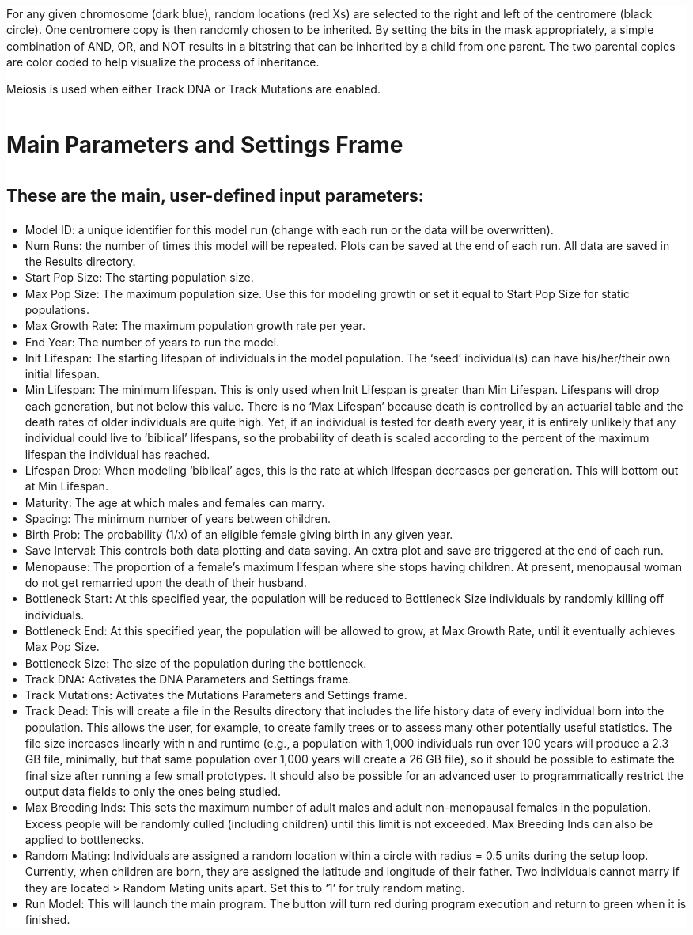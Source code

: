 For any given chromosome (dark blue), random locations (red Xs) are selected to the right and left of the centromere (black circle). One centromere copy is then randomly chosen to be inherited. By setting the bits in the mask appropriately, a simple combination of AND, OR, and NOT results in a bitstring that can be inherited by a child from one parent. The two parental copies are color coded to help visualize the process of inheritance.

Meiosis is used when either Track DNA or Track Mutations are enabled.

# Main Parameters and Settings Frame
## These are the main, user-defined input parameters:
- Model ID: a unique identifier for this model run (change with each run or the data will be overwritten).
- Num Runs: the number of times this model will be repeated. Plots can be saved at the end of each run. All data are saved in the Results directory.
- Start Pop Size: The starting population size.
- Max Pop Size: The maximum population size. Use this for modeling growth or set it equal to Start Pop Size for static populations.
- Max Growth Rate: The maximum population growth rate per year.
- End Year: The number of years to run the model.
- Init Lifespan: The starting lifespan of individuals in the model population. The ‘seed’ individual(s) can have his/her/their own initial lifespan.
- Min Lifespan: The minimum lifespan. This is only used when Init Lifespan is greater than Min Lifespan. Lifespans will drop each generation, but not below this value. There is no ‘Max Lifespan’ because death is controlled by an actuarial table and the death rates of older individuals are quite high. Yet, if an individual is tested for death every year, it is entirely unlikely that any individual could live to ‘biblical’ lifespans, so the probability of death is scaled according to the percent of the maximum lifespan the individual has reached. 
- Lifespan Drop: When modeling ‘biblical’ ages, this is the rate at which lifespan decreases per generation. This will bottom out at Min Lifespan.
- Maturity: The age at which males and females can marry.
- Spacing: The minimum number of years between children.
- Birth Prob: The probability (1/x) of an eligible female giving birth in any given year.
- Save Interval: This controls both data plotting and data saving. An extra plot and save are triggered at the end of each run.
- Menopause: The proportion of a female’s maximum lifespan where she stops having children. At present, menopausal woman do not get remarried upon the death of their husband.
- Bottleneck Start: At this specified year, the population will be reduced to Bottleneck Size individuals by randomly killing off individuals.
- Bottleneck End: At this specified year, the population will be allowed to grow, at Max Growth Rate, until it eventually achieves Max Pop Size.
- Bottleneck Size: The size of the population during the bottleneck.
- Track DNA: Activates the DNA Parameters and Settings frame.
- Track Mutations: Activates the Mutations Parameters and Settings frame.
- Track Dead: This will create a file in the Results directory that includes the life history data of every individual born into the population. This allows the user, for example, to create family trees or to assess many other potentially useful statistics. The file size increases linearly with n and runtime (e.g., a population with 1,000 individuals run over 100 years will produce a 2.3 GB file, minimally, but that same population over 1,000 years will create a 26 GB file), so it should be possible to estimate the final size after running a few small prototypes. It should also be possible for an advanced user to programmatically restrict the output data fields to only the ones being studied.
- Max Breeding Inds: This sets the maximum number of adult males and adult non-menopausal females in the population. Excess people will be randomly culled (including children) until this limit is not exceeded. Max Breeding Inds can also be applied to bottlenecks.
- Random Mating: Individuals are assigned a random location within a circle with radius = 0.5 units during the setup loop. Currently, when children are born, they are assigned the latitude and longitude of their father. Two individuals cannot marry if they are located > Random Mating units apart. Set this to ‘1’ for truly random mating.
- Run Model: This will launch the main program. The button will turn red during program execution and return to green when it is finished.
